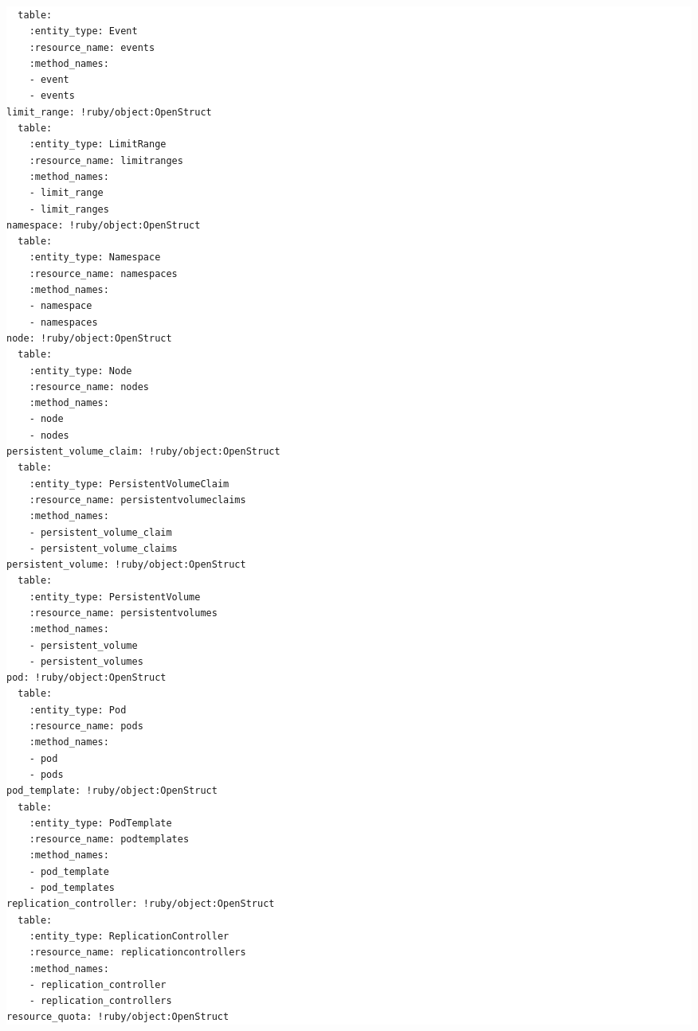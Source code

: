 ```
  table:
    :entity_type: Event
    :resource_name: events
    :method_names:
    - event
    - events
limit_range: !ruby/object:OpenStruct
  table:
    :entity_type: LimitRange
    :resource_name: limitranges
    :method_names:
    - limit_range
    - limit_ranges
namespace: !ruby/object:OpenStruct
  table:
    :entity_type: Namespace
    :resource_name: namespaces
    :method_names:
    - namespace
    - namespaces
node: !ruby/object:OpenStruct
  table:
    :entity_type: Node
    :resource_name: nodes
    :method_names:
    - node
    - nodes
persistent_volume_claim: !ruby/object:OpenStruct
  table:
    :entity_type: PersistentVolumeClaim
    :resource_name: persistentvolumeclaims
    :method_names:
    - persistent_volume_claim
    - persistent_volume_claims
persistent_volume: !ruby/object:OpenStruct
  table:
    :entity_type: PersistentVolume
    :resource_name: persistentvolumes
    :method_names:
    - persistent_volume
    - persistent_volumes
pod: !ruby/object:OpenStruct
  table:
    :entity_type: Pod
    :resource_name: pods
    :method_names:
    - pod
    - pods
pod_template: !ruby/object:OpenStruct
  table:
    :entity_type: PodTemplate
    :resource_name: podtemplates
    :method_names:
    - pod_template
    - pod_templates
replication_controller: !ruby/object:OpenStruct
  table:
    :entity_type: ReplicationController
    :resource_name: replicationcontrollers
    :method_names:
    - replication_controller
    - replication_controllers
resource_quota: !ruby/object:OpenStruct
```